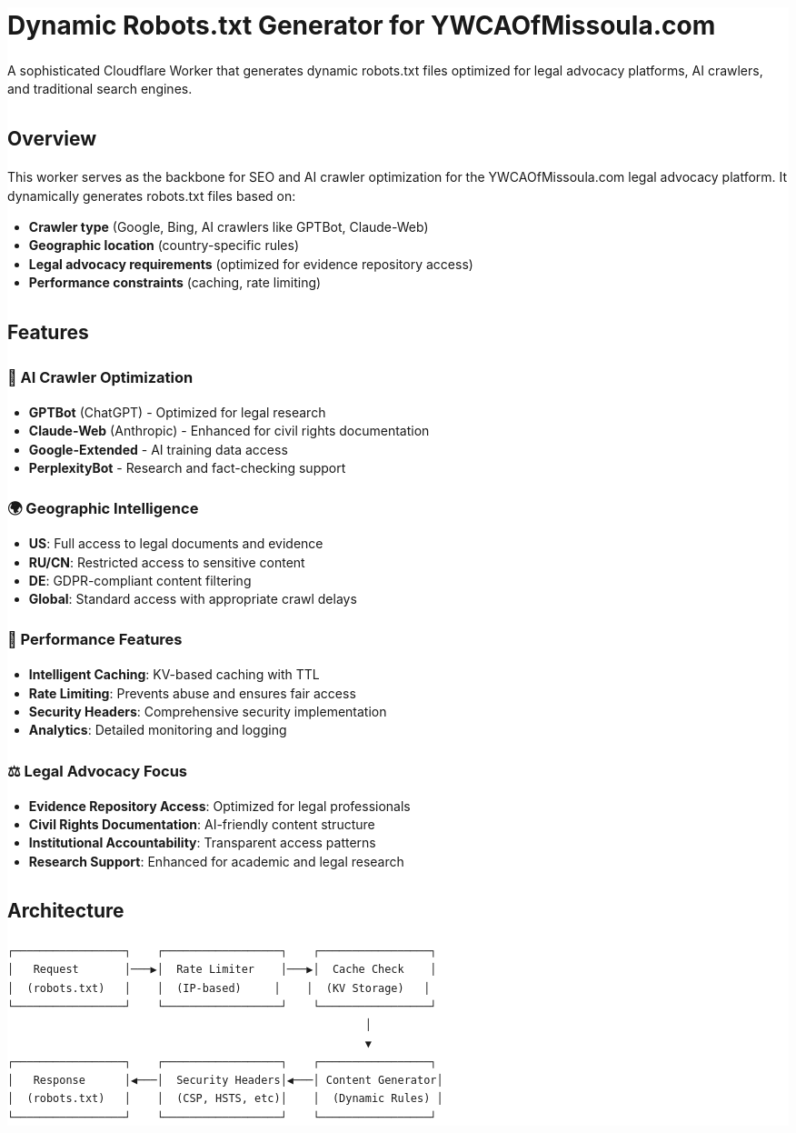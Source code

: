 # Dynamic Robots.txt Generator for YWCAOfMissoula.com

A sophisticated Cloudflare Worker that generates dynamic robots.txt files optimized for legal advocacy platforms, AI crawlers, and traditional search engines.

## Overview

This worker serves as the backbone for SEO and AI crawler optimization for the YWCAOfMissoula.com legal advocacy platform. It dynamically generates robots.txt files based on:

- **Crawler type** (Google, Bing, AI crawlers like GPTBot, Claude-Web)
- **Geographic location** (country-specific rules)
- **Legal advocacy requirements** (optimized for evidence repository access)
- **Performance constraints** (caching, rate limiting)

## Features

### 🤖 AI Crawler Optimization
- **GPTBot** (ChatGPT) - Optimized for legal research
- **Claude-Web** (Anthropic) - Enhanced for civil rights documentation
- **Google-Extended** - AI training data access
- **PerplexityBot** - Research and fact-checking support

### 🌍 Geographic Intelligence
- **US**: Full access to legal documents and evidence
- **RU/CN**: Restricted access to sensitive content
- **DE**: GDPR-compliant content filtering
- **Global**: Standard access with appropriate crawl delays

### 🚀 Performance Features
- **Intelligent Caching**: KV-based caching with TTL
- **Rate Limiting**: Prevents abuse and ensures fair access
- **Security Headers**: Comprehensive security implementation
- **Analytics**: Detailed monitoring and logging

### ⚖️ Legal Advocacy Focus
- **Evidence Repository Access**: Optimized for legal professionals
- **Civil Rights Documentation**: AI-friendly content structure
- **Institutional Accountability**: Transparent access patterns
- **Research Support**: Enhanced for academic and legal research

## Architecture

```
┌─────────────────┐    ┌──────────────────┐    ┌─────────────────┐
│   Request       │───▶│  Rate Limiter    │───▶│  Cache Check    │
│  (robots.txt)   │    │  (IP-based)     │    │  (KV Storage)   │
└─────────────────┘    └──────────────────┘    └─────────────────┘
                                                       │
                                                       ▼
┌─────────────────┐    ┌──────────────────┐    ┌─────────────────┐
│   Response      │◀───│  Security Headers│◀───│ Content Generator│
│  (robots.txt)   │    │  (CSP, HSTS, etc)│    │  (Dynamic Rules) │
└─────────────────┘    └──────────────────┘    └─────────────────┘
```
